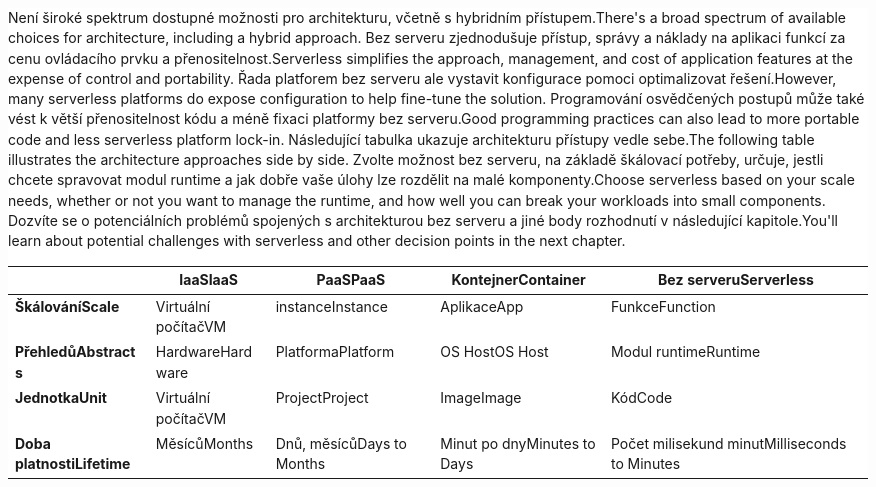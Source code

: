 <span data-ttu-id="cf92f-240">Není široké spektrum dostupné možnosti pro architekturu, včetně s hybridním přístupem.</span><span class="sxs-lookup"><span data-stu-id="cf92f-240">There's a broad spectrum of available choices for architecture, including a hybrid approach.</span></span> <span data-ttu-id="cf92f-241">Bez serveru zjednodušuje přístup, správy a náklady na aplikaci funkcí za cenu ovládacího prvku a přenositelnost.</span><span class="sxs-lookup"><span data-stu-id="cf92f-241">Serverless simplifies the approach, management, and cost of application features at the expense of control and portability.</span></span> <span data-ttu-id="cf92f-242">Řada platforem bez serveru ale vystavit konfigurace pomoci optimalizovat řešení.</span><span class="sxs-lookup"><span data-stu-id="cf92f-242">However, many serverless platforms do expose configuration to help fine-tune the solution.</span></span> <span data-ttu-id="cf92f-243">Programování osvědčených postupů může také vést k větší přenositelnost kódu a méně fixaci platformy bez serveru.</span><span class="sxs-lookup"><span data-stu-id="cf92f-243">Good programming practices can also lead to more portable code and less serverless platform lock-in.</span></span> <span data-ttu-id="cf92f-244">Následující tabulka ukazuje architekturu přístupy vedle sebe.</span><span class="sxs-lookup"><span data-stu-id="cf92f-244">The following table illustrates the architecture approaches side by side.</span></span> <span data-ttu-id="cf92f-245">Zvolte možnost bez serveru, na základě škálovací potřeby, určuje, jestli chcete spravovat modul runtime a jak dobře vaše úlohy lze rozdělit na malé komponenty.</span><span class="sxs-lookup"><span data-stu-id="cf92f-245">Choose serverless based on your scale needs, whether or not you want to manage the runtime, and how well you can break your workloads into small components.</span></span> <span data-ttu-id="cf92f-246">Dozvíte se o potenciálních problémů spojených s architekturou bez serveru a jiné body rozhodnutí v následující kapitole.</span><span class="sxs-lookup"><span data-stu-id="cf92f-246">You'll learn about potential challenges with serverless and other decision points in the next chapter.</span></span>

|         |<span data-ttu-id="cf92f-247">IaaS</span><span class="sxs-lookup"><span data-stu-id="cf92f-247">IaaS</span></span>     |<span data-ttu-id="cf92f-248">PaaS</span><span class="sxs-lookup"><span data-stu-id="cf92f-248">PaaS</span></span>     |<span data-ttu-id="cf92f-249">Kontejner</span><span class="sxs-lookup"><span data-stu-id="cf92f-249">Container</span></span>|<span data-ttu-id="cf92f-250">Bez serveru</span><span class="sxs-lookup"><span data-stu-id="cf92f-250">Serverless</span></span>|
|---------|---------|---------|---------|----------|
|<span data-ttu-id="cf92f-251">**Škálování**</span><span class="sxs-lookup"><span data-stu-id="cf92f-251">**Scale**</span></span>|<span data-ttu-id="cf92f-252">Virtuální počítač</span><span class="sxs-lookup"><span data-stu-id="cf92f-252">VM</span></span>       |<span data-ttu-id="cf92f-253">instance</span><span class="sxs-lookup"><span data-stu-id="cf92f-253">Instance</span></span> |<span data-ttu-id="cf92f-254">Aplikace</span><span class="sxs-lookup"><span data-stu-id="cf92f-254">App</span></span>      |<span data-ttu-id="cf92f-255">Funkce</span><span class="sxs-lookup"><span data-stu-id="cf92f-255">Function</span></span>  |
|<span data-ttu-id="cf92f-256">**Přehledů**</span><span class="sxs-lookup"><span data-stu-id="cf92f-256">**Abstracts**</span></span>|<span data-ttu-id="cf92f-257">Hardware</span><span class="sxs-lookup"><span data-stu-id="cf92f-257">Hardware</span></span>|<span data-ttu-id="cf92f-258">Platforma</span><span class="sxs-lookup"><span data-stu-id="cf92f-258">Platform</span></span>|<span data-ttu-id="cf92f-259">OS Host</span><span class="sxs-lookup"><span data-stu-id="cf92f-259">OS Host</span></span>|<span data-ttu-id="cf92f-260">Modul runtime</span><span class="sxs-lookup"><span data-stu-id="cf92f-260">Runtime</span></span>   |
|<span data-ttu-id="cf92f-261">**Jednotka**</span><span class="sxs-lookup"><span data-stu-id="cf92f-261">**Unit**</span></span> |<span data-ttu-id="cf92f-262">Virtuální počítač</span><span class="sxs-lookup"><span data-stu-id="cf92f-262">VM</span></span>       |<span data-ttu-id="cf92f-263">Project</span><span class="sxs-lookup"><span data-stu-id="cf92f-263">Project</span></span>  |<span data-ttu-id="cf92f-264">Image</span><span class="sxs-lookup"><span data-stu-id="cf92f-264">Image</span></span>    |<span data-ttu-id="cf92f-265">Kód</span><span class="sxs-lookup"><span data-stu-id="cf92f-265">Code</span></span>      |
|<span data-ttu-id="cf92f-266">**Doba platnosti**</span><span class="sxs-lookup"><span data-stu-id="cf92f-266">**Lifetime**</span></span>|<span data-ttu-id="cf92f-267">Měsíců</span><span class="sxs-lookup"><span data-stu-id="cf92f-267">Months</span></span>|<span data-ttu-id="cf92f-268">Dnů, měsíců</span><span class="sxs-lookup"><span data-stu-id="cf92f-268">Days to Months</span></span>|<span data-ttu-id="cf92f-269">Minut po dny</span><span class="sxs-lookup"><span data-stu-id="cf92f-269">Minutes to Days</span></span>|<span data-ttu-id="cf92f-270">Počet milisekund minut</span><span class="sxs-lookup"><span data-stu-id="cf92f-270">Milliseconds to Minutes</span></span>|